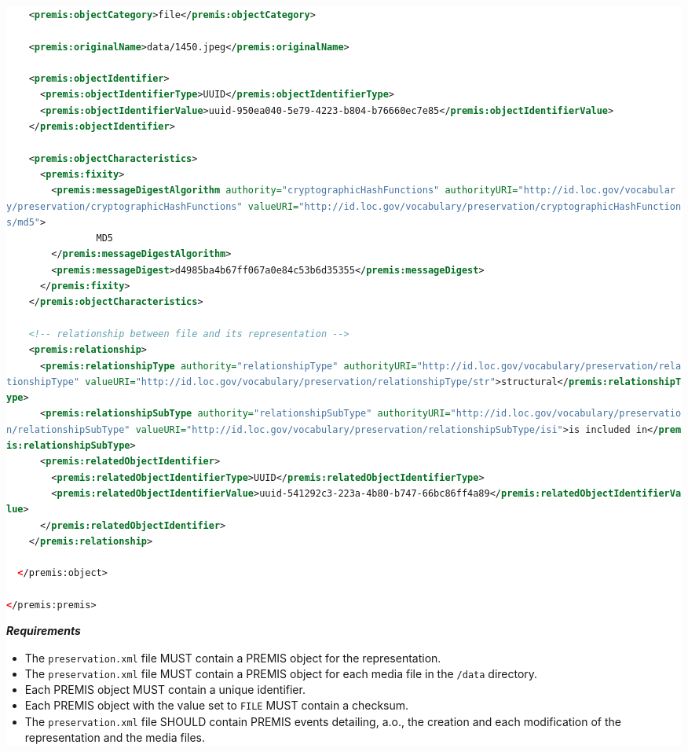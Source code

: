 ```xml
    <premis:objectCategory>file</premis:objectCategory>

    <premis:originalName>data/1450.jpeg</premis:originalName>

    <premis:objectIdentifier>
      <premis:objectIdentifierType>UUID</premis:objectIdentifierType>
      <premis:objectIdentifierValue>uuid-950ea040-5e79-4223-b804-b76660ec7e85</premis:objectIdentifierValue>
    </premis:objectIdentifier>

    <premis:objectCharacteristics>
      <premis:fixity>
        <premis:messageDigestAlgorithm authority="cryptographicHashFunctions" authorityURI="http://id.loc.gov/vocabulary/preservation/cryptographicHashFunctions" valueURI="http://id.loc.gov/vocabulary/preservation/cryptographicHashFunctions/md5">
                MD5
        </premis:messageDigestAlgorithm>
        <premis:messageDigest>d4985ba4b67ff067a0e84c53b6d35355</premis:messageDigest>
      </premis:fixity>
    </premis:objectCharacteristics>

    <!-- relationship between file and its representation -->
    <premis:relationship>
      <premis:relationshipType authority="relationshipType" authorityURI="http://id.loc.gov/vocabulary/preservation/relationshipType" valueURI="http://id.loc.gov/vocabulary/preservation/relationshipType/str">structural</premis:relationshipType>
      <premis:relationshipSubType authority="relationshipSubType" authorityURI="http://id.loc.gov/vocabulary/preservation/relationshipSubType" valueURI="http://id.loc.gov/vocabulary/preservation/relationshipSubType/isi">is included in</premis:relationshipSubType>
      <premis:relatedObjectIdentifier>
        <premis:relatedObjectIdentifierType>UUID</premis:relatedObjectIdentifierType>
        <premis:relatedObjectIdentifierValue>uuid-541292c3-223a-4b80-b747-66bc86ff4a89</premis:relatedObjectIdentifierValue>
      </premis:relatedObjectIdentifier>
    </premis:relationship>

  </premis:object>

</premis:premis>
```

***Requirements***

- The `preservation.xml` file MUST contain a PREMIS object for the representation.
- The `preservation.xml` file MUST contain a PREMIS object for each media file in the `/data` directory.
- Each PREMIS object MUST contain a unique identifier.
- Each PREMIS object with the value set to `FILE` MUST contain a checksum.
- The `preservation.xml` file SHOULD contain PREMIS events detailing, a.o., the creation and each modification of the representation and the media files.
